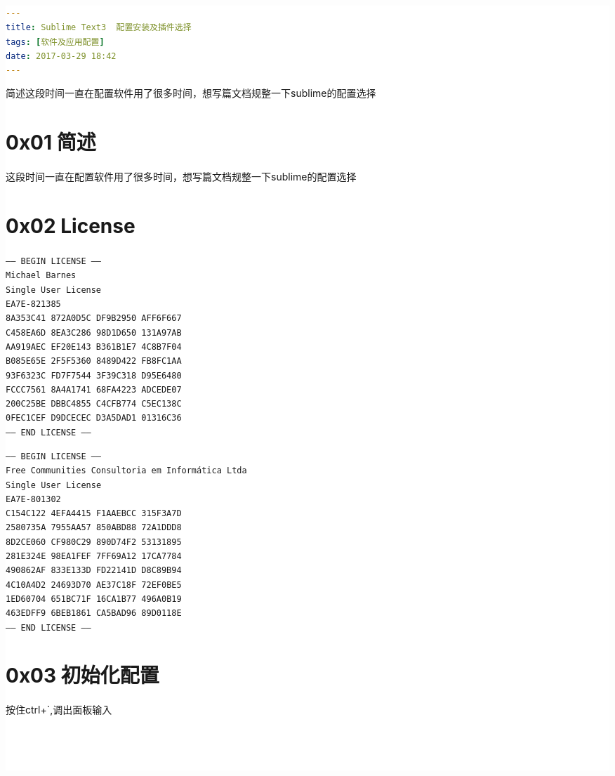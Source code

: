 ```yaml
---
title: Sublime Text3  配置安装及插件选择
tags: [软件及应用配置]
date: 2017-03-29 18:42
---
```

简述这段时间一直在配置软件用了很多时间，想写篇文档规整一下sublime的配置选择

<link rel="stylesheet" type="text/css" href="http://static.blog.csdn.net/css/csdn_blog_detail.min.css">
<div class="markdown_views"><h1 id="0x01-简述">0x01 简述</h1>
<p>这段时间一直在配置软件用了很多时间，想写篇文档规整一下sublime的配置选择</p>
<h1 id="0x02-license">0x02 License</h1>
<pre class="prettyprint"><code class=" hljs cpp">—– BEGIN LICENSE —–
Michael Barnes
Single User License
EA7E-<span class="hljs-number">821385</span>
<span class="hljs-number">8</span>A353C41 <span class="hljs-number">872</span>A0D5C DF9B2950 AFF6F667
C458EA6D <span class="hljs-number">8</span>EA3C286 <span class="hljs-number">98</span>D1D650 <span class="hljs-number">131</span>A97AB
AA919AEC EF20E143 B361B1E7 <span class="hljs-number">4</span>C8B7F04
B085E65E <span class="hljs-number">2F</span>5F5360 <span class="hljs-number">8489</span>D422 FB8FC1AA
<span class="hljs-number">93F</span>6323C FD7F7544 <span class="hljs-number">3F</span>39C318 D95E6480
FCCC7561 <span class="hljs-number">8</span>A4A1741 <span class="hljs-number">68F</span>A4223 ADCEDE07
<span class="hljs-number">200</span>C25BE DBBC4855 C4CFB774 C5EC138C
<span class="hljs-number">0F</span>EC1CEF D9DCECEC D3A5DAD1 <span class="hljs-number">01316</span>C36
—— END LICENSE ——</code></pre>
<pre class="prettyprint"><code class=" hljs sql">—– <span class="hljs-operator"><span class="hljs-keyword">BEGIN</span> LICENSE —–
Free Communities Consultoria em Informática Ltda
Single <span class="hljs-keyword">User</span> License
EA7E-<span class="hljs-number">801302</span>
C154C122 <span class="hljs-number">4</span>EFA4415 F1AAEBCC <span class="hljs-number">315</span>F3A7D
<span class="hljs-number">2580735</span>A <span class="hljs-number">7955</span>AA57 <span class="hljs-number">850</span>ABD88 <span class="hljs-number">72</span>A1DDD8
<span class="hljs-number">8</span>D2CE060 CF980C29 <span class="hljs-number">890</span>D74F2 <span class="hljs-number">53131895</span>
<span class="hljs-number">281E324</span>E <span class="hljs-number">98</span>EA1FEF <span class="hljs-number">7</span>FF69A12 <span class="hljs-number">17</span>CA7784
<span class="hljs-number">490862</span>AF <span class="hljs-number">833E133</span>D FD22141D D8C89B94
<span class="hljs-number">4</span>C10A4D2 <span class="hljs-number">24693</span>D70 AE37C18F <span class="hljs-number">72</span>EF0BE5
<span class="hljs-number">1</span>ED60704 <span class="hljs-number">651</span>BC71F <span class="hljs-number">16</span>CA1B77 <span class="hljs-number">496</span>A0B19
<span class="hljs-number">463</span>EDFF9 <span class="hljs-number">6</span>BEB1861 CA5BAD96 <span class="hljs-number">89</span>D0118E
—— <span class="hljs-keyword">END</span> LICENSE ——
</span></code></pre>
<h1 id="0x03-初始化配置">0x03 初始化配置</h1>
<p>按住ctrl+`,调出面板输入</p>
<pre class="prettyprint"><code class=" hljs perl">